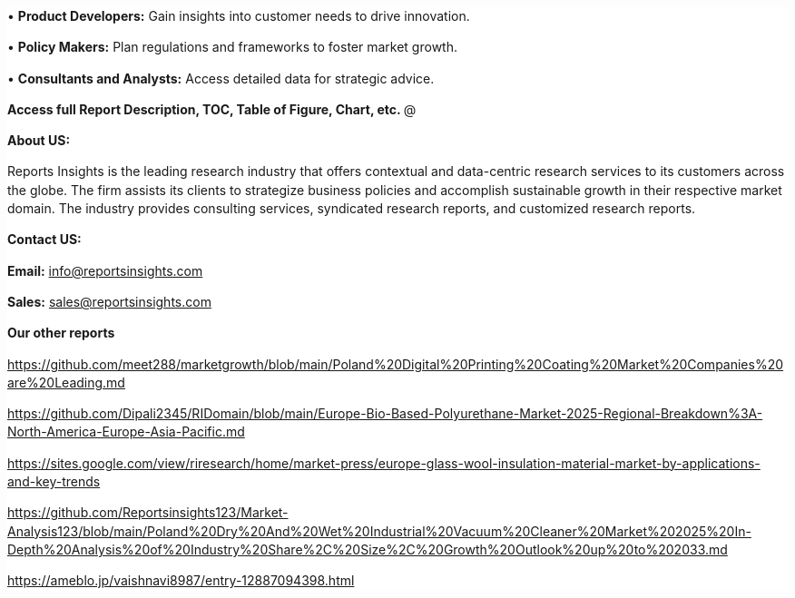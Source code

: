 • <strong>Product Developers:</strong> Gain insights into customer needs to drive innovation.

• <strong>Policy Makers:</strong> Plan regulations and frameworks to foster market growth.

• <strong>Consultants and Analysts:</strong> Access detailed data for strategic advice.
</ul>
<strong>Access full Report Description, TOC, Table of Figure, Chart, etc. </strong>@  <a href= style=color:#0000ff;></a></font>

<strong><strong>About US</strong>:</strong>

Reports Insights is the leading research industry that offers contextual and data-centric research services to its customers across the globe. The firm assists its clients to strategize business policies and accomplish sustainable growth in their respective market domain. The industry provides consulting services, syndicated research reports, and customized research reports.

<strong>Contact US:</strong>

<p class=""""><b>Email:</b> <a href=mailto:info@reportsinsights.com>info@reportsinsights.com</a></p>
<p class=""""><b>Sales:</b> <a href=mailto:sales@reportsinsights.com>sales@reportsinsights.com</a></p>

<strong>Our other reports</strong>

<a href=https://github.com/meet288/marketgrowth/blob/main/Poland%20Digital%20Printing%20Coating%20Market%20Companies%20are%20Leading.md>https://github.com/meet288/marketgrowth/blob/main/Poland%20Digital%20Printing%20Coating%20Market%20Companies%20are%20Leading.md</a>

<a href=https://github.com/Dipali2345/RIDomain/blob/main/Europe-Bio-Based-Polyurethane-Market-2025-Regional-Breakdown%3A-North-America-Europe-Asia-Pacific.md>https://github.com/Dipali2345/RIDomain/blob/main/Europe-Bio-Based-Polyurethane-Market-2025-Regional-Breakdown%3A-North-America-Europe-Asia-Pacific.md</a>

<a href=https://sites.google.com/view/riresearch/home/market-press/europe-glass-wool-insulation-material-market-by-applications-and-key-trends>https://sites.google.com/view/riresearch/home/market-press/europe-glass-wool-insulation-material-market-by-applications-and-key-trends</a>

<a href=https://github.com/Reportsinsights123/Market-Analysis123/blob/main/Poland%20Dry%20And%20Wet%20Industrial%20Vacuum%20Cleaner%20Market%202025%20In-Depth%20Analysis%20of%20Industry%20Share%2C%20Size%2C%20Growth%20Outlook%20up%20to%202033.md>https://github.com/Reportsinsights123/Market-Analysis123/blob/main/Poland%20Dry%20And%20Wet%20Industrial%20Vacuum%20Cleaner%20Market%202025%20In-Depth%20Analysis%20of%20Industry%20Share%2C%20Size%2C%20Growth%20Outlook%20up%20to%202033.md</a>

<a href=https://ameblo.jp/vaishnavi8987/entry-12887094398.html>https://ameblo.jp/vaishnavi8987/entry-12887094398.html</a>
